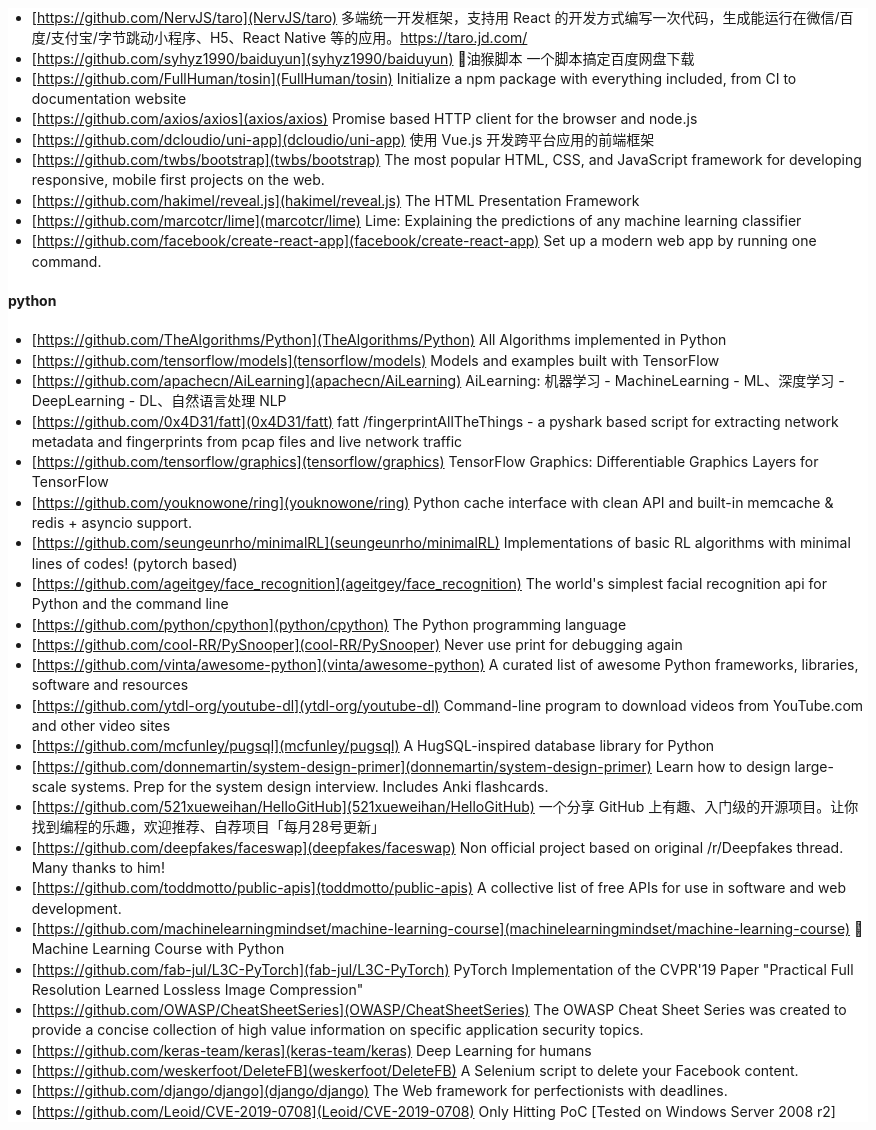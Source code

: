* [https://github.com/NervJS/taro](NervJS/taro) 多端统一开发框架，支持用 React 的开发方式编写一次代码，生成能运行在微信/百度/支付宝/字节跳动小程序、H5、React Native 等的应用。https://taro.jd.com/
* [https://github.com/syhyz1990/baiduyun](syhyz1990/baiduyun) 🖖油猴脚本 一个脚本搞定百度网盘下载
* [https://github.com/FullHuman/tosin](FullHuman/tosin) Initialize a npm package with everything included, from CI to documentation website
* [https://github.com/axios/axios](axios/axios) Promise based HTTP client for the browser and node.js
* [https://github.com/dcloudio/uni-app](dcloudio/uni-app) 使用 Vue.js 开发跨平台应用的前端框架
* [https://github.com/twbs/bootstrap](twbs/bootstrap) The most popular HTML, CSS, and JavaScript framework for developing responsive, mobile first projects on the web.
* [https://github.com/hakimel/reveal.js](hakimel/reveal.js) The HTML Presentation Framework
* [https://github.com/marcotcr/lime](marcotcr/lime) Lime: Explaining the predictions of any machine learning classifier
* [https://github.com/facebook/create-react-app](facebook/create-react-app) Set up a modern web app by running one command.

#### python
* [https://github.com/TheAlgorithms/Python](TheAlgorithms/Python) All Algorithms implemented in Python
* [https://github.com/tensorflow/models](tensorflow/models) Models and examples built with TensorFlow
* [https://github.com/apachecn/AiLearning](apachecn/AiLearning) AiLearning: 机器学习 - MachineLearning - ML、深度学习 - DeepLearning - DL、自然语言处理 NLP
* [https://github.com/0x4D31/fatt](0x4D31/fatt) fatt /fingerprintAllTheThings - a pyshark based script for extracting network metadata and fingerprints from pcap files and live network traffic
* [https://github.com/tensorflow/graphics](tensorflow/graphics) TensorFlow Graphics: Differentiable Graphics Layers for TensorFlow
* [https://github.com/youknowone/ring](youknowone/ring) Python cache interface with clean API and built-in memcache &amp; redis + asyncio support.
* [https://github.com/seungeunrho/minimalRL](seungeunrho/minimalRL) Implementations of basic RL algorithms with minimal lines of codes! (pytorch based)
* [https://github.com/ageitgey/face_recognition](ageitgey/face_recognition) The world's simplest facial recognition api for Python and the command line
* [https://github.com/python/cpython](python/cpython) The Python programming language
* [https://github.com/cool-RR/PySnooper](cool-RR/PySnooper) Never use print for debugging again
* [https://github.com/vinta/awesome-python](vinta/awesome-python) A curated list of awesome Python frameworks, libraries, software and resources
* [https://github.com/ytdl-org/youtube-dl](ytdl-org/youtube-dl) Command-line program to download videos from YouTube.com and other video sites
* [https://github.com/mcfunley/pugsql](mcfunley/pugsql) A HugSQL-inspired database library for Python
* [https://github.com/donnemartin/system-design-primer](donnemartin/system-design-primer) Learn how to design large-scale systems. Prep for the system design interview. Includes Anki flashcards.
* [https://github.com/521xueweihan/HelloGitHub](521xueweihan/HelloGitHub) 一个分享 GitHub 上有趣、入门级的开源项目。让你找到编程的乐趣，欢迎推荐、自荐项目「每月28号更新」
* [https://github.com/deepfakes/faceswap](deepfakes/faceswap) Non official project based on original /r/Deepfakes thread. Many thanks to him!
* [https://github.com/toddmotto/public-apis](toddmotto/public-apis) A collective list of free APIs for use in software and web development.
* [https://github.com/machinelearningmindset/machine-learning-course](machinelearningmindset/machine-learning-course) 💬Machine Learning Course with Python
* [https://github.com/fab-jul/L3C-PyTorch](fab-jul/L3C-PyTorch) PyTorch Implementation of the CVPR'19 Paper "Practical Full Resolution Learned Lossless Image Compression"
* [https://github.com/OWASP/CheatSheetSeries](OWASP/CheatSheetSeries) The OWASP Cheat Sheet Series was created to provide a concise collection of high value information on specific application security topics.
* [https://github.com/keras-team/keras](keras-team/keras) Deep Learning for humans
* [https://github.com/weskerfoot/DeleteFB](weskerfoot/DeleteFB) A Selenium script to delete your Facebook content.
* [https://github.com/django/django](django/django) The Web framework for perfectionists with deadlines.
* [https://github.com/Leoid/CVE-2019-0708](Leoid/CVE-2019-0708) Only Hitting PoC [Tested on Windows Server 2008 r2]